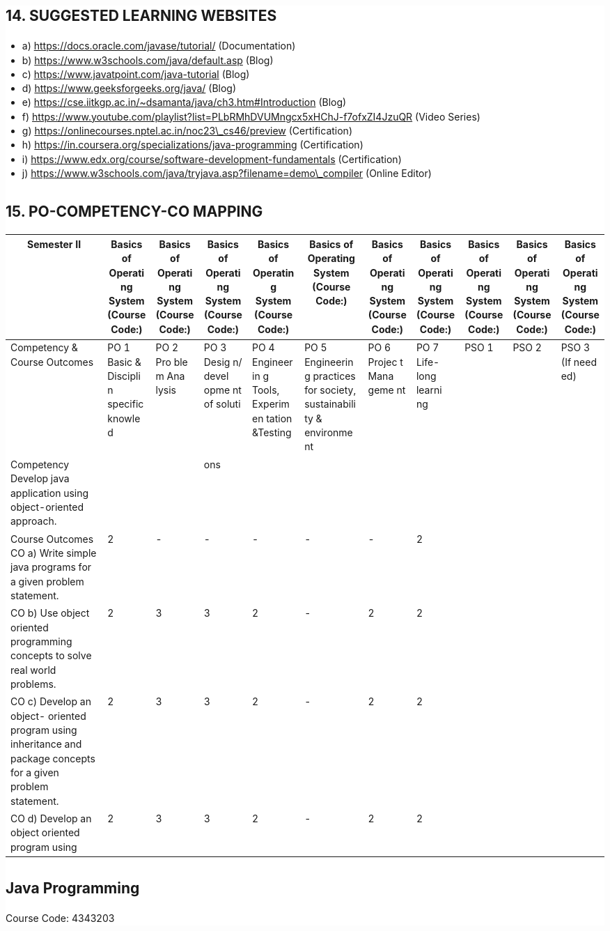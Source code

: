 ## 14. SUGGESTED LEARNING WEBSITES

- a) https://docs.oracle.com/javase/tutorial/ (Documentation)
- b) https://www.w3schools.com/java/default.asp (Blog)
- c) https://www.javatpoint.com/java-tutorial (Blog)
- d) https://www.geeksforgeeks.org/java/ (Blog)
- e) https://cse.iitkgp.ac.in/~dsamanta/java/ch3.htm#Introduction (Blog)
- f) https://www.youtube.com/playlist?list=PLbRMhDVUMngcx5xHChJ-f7ofxZI4JzuQR (Video Series)
- g) https://onlinecourses.nptel.ac.in/noc23\_cs46/preview (Certification)
- h) https://in.coursera.org/specializations/java-programming (Certification)
- i) https://www.edx.org/course/software-development-fundamentals (Certification)
- j) https://www.w3schools.com/java/tryjava.asp?filename=demo\_compiler (Online Editor)

## 15. PO-COMPETENCY-CO MAPPING

| Semester II                                                                                                                  | Basics of Operating System (Course Code:)       | Basics of Operating System (Course Code:)   | Basics of Operating System (Course Code:)   | Basics of Operating System (Course Code:)              | Basics of Operating System (Course Code:)                                    | Basics of Operating System (Course Code:)   | Basics of Operating System (Course Code:)   | Basics of Operating System (Course Code:)   | Basics of Operating System (Course Code:)   | Basics of Operating System (Course Code:)   |
|------------------------------------------------------------------------------------------------------------------------------|-------------------------------------------------|---------------------------------------------|---------------------------------------------|--------------------------------------------------------|------------------------------------------------------------------------------|---------------------------------------------|---------------------------------------------|---------------------------------------------|---------------------------------------------|---------------------------------------------|
| Competency & Course Outcomes                                                                                                 | PO 1     Basic   &  Disciplin specific  knowled | PO  2  Pro ble m  Ana lysis                 | PO 3   Desig n/  devel opme nt of  soluti   | PO 4   Engineerin g Tools,  Experimen tation  &Testing | PO 5    Engineering  practices for  society,  sustainability  &  environment | PO 6  Projec t  Mana geme nt                | PO 7      Life- long  learni ng             | PSO 1                                       | PSO 2                                       | PSO  3 (If  need ed)                        |
| Competency  Develop java application using  object-oriented approach.                                                        |                                                 |                                             | ons                                         |                                                        |                                                                              |                                             |                                             |                                             |                                             |                                             |
| Course Outcomes  CO a) Write  simple  java  programs  for  a  given  problem  statement.                                     | 2                                               | -                                           | -                                           | -                                                      | -                                                                            | -                                           | 2                                           |                                             |                                             |                                             |
| CO b) Use  object  oriented  programming  concepts  to  solve  real world problems.                                          | 2                                               | 3                                           | 3                                           | 2                                                      | -                                                                            | 2                                           | 2                                           |                                             |                                             |                                             |
| CO c) Develop  an  object- oriented  program  using  inheritance  and  package  concepts  for  a  given  problem  statement. | 2                                               | 3                                           | 3                                           | 2                                                      | -                                                                            | 2                                           | 2                                           |                                             |                                             |                                             |
| CO d) Develop  an  object  oriented  program  using                                                                          | 2                                               | 3                                           | 3                                           | 2                                                      | -                                                                            | 2                                           | 2                                           |                                             |                                             |                                             |

## Java Programming

Course Code: 4343203
